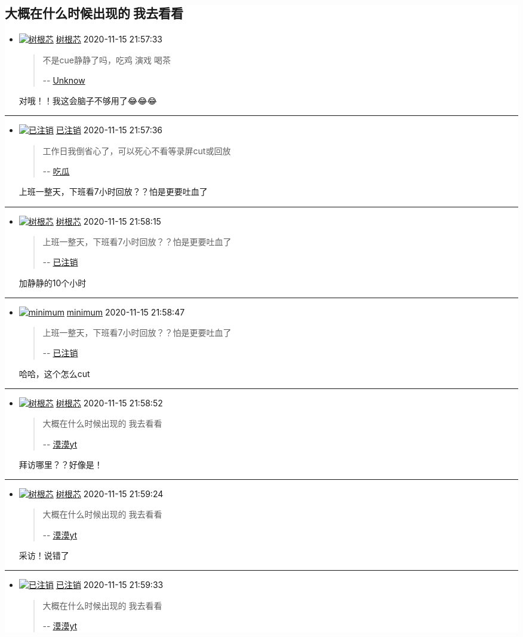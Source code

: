   大概在什么时候出现的 我去看看  
---
* [![树根芯](https://img3.doubanio.com/icon/u150517926-1.jpg)](https://www.douban.com/people/150517926/)    [树根芯](https://www.douban.com/people/150517926/)    2020-11-15 21:57:33  
  >不是cue静静了吗，吃鸡 演戏 喝茶  
  >
  >-- [Unknow](https://www.douban.com/people/219306324/)  
  
  对哦！！我这会脑子不够用了😂😂😂  
---
* [![已注销](https://img1.doubanio.com/icon/u187860590-7.jpg)](https://www.douban.com/people/187860590/)    [已注销](https://www.douban.com/people/187860590/)    2020-11-15 21:57:36  
  >工作日我倒省心了，可以死心不看等录屏cut或回放  
  >
  >-- [吃瓜](https://www.douban.com/people/219893584/)  
  
  上班一整天，下班看7小时回放？？怕是更要吐血了  
---
* [![树根芯](https://img3.doubanio.com/icon/u150517926-1.jpg)](https://www.douban.com/people/150517926/)    [树根芯](https://www.douban.com/people/150517926/)    2020-11-15 21:58:15  
  >上班一整天，下班看7小时回放？？怕是更要吐血了  
  >
  >-- [已注销](https://www.douban.com/people/187860590/)  
  
  加静静的10个小时  
---
* [![minimum](https://img3.doubanio.com/icon/u218236166-1.jpg)](https://www.douban.com/people/218236166/)    [minimum](https://www.douban.com/people/218236166/)    2020-11-15 21:58:47  
  >上班一整天，下班看7小时回放？？怕是更要吐血了  
  >
  >-- [已注销](https://www.douban.com/people/187860590/)  
  
  哈哈，这个怎么cut  
---
* [![树根芯](https://img3.doubanio.com/icon/u150517926-1.jpg)](https://www.douban.com/people/150517926/)    [树根芯](https://www.douban.com/people/150517926/)    2020-11-15 21:58:52  
  >大概在什么时候出现的 我去看看  
  >
  >-- [漠漠yt](https://www.douban.com/people/223048792/)  
  
  拜访哪里？？好像是！  
---
* [![树根芯](https://img3.doubanio.com/icon/u150517926-1.jpg)](https://www.douban.com/people/150517926/)    [树根芯](https://www.douban.com/people/150517926/)    2020-11-15 21:59:24  
  >大概在什么时候出现的 我去看看  
  >
  >-- [漠漠yt](https://www.douban.com/people/223048792/)  
  
  采访！说错了  
---
* [![已注销](https://img1.doubanio.com/icon/u187860590-7.jpg)](https://www.douban.com/people/187860590/)    [已注销](https://www.douban.com/people/187860590/)    2020-11-15 21:59:33  
  >大概在什么时候出现的 我去看看  
  >
  >-- [漠漠yt](https://www.douban.com/people/223048792/)  
  